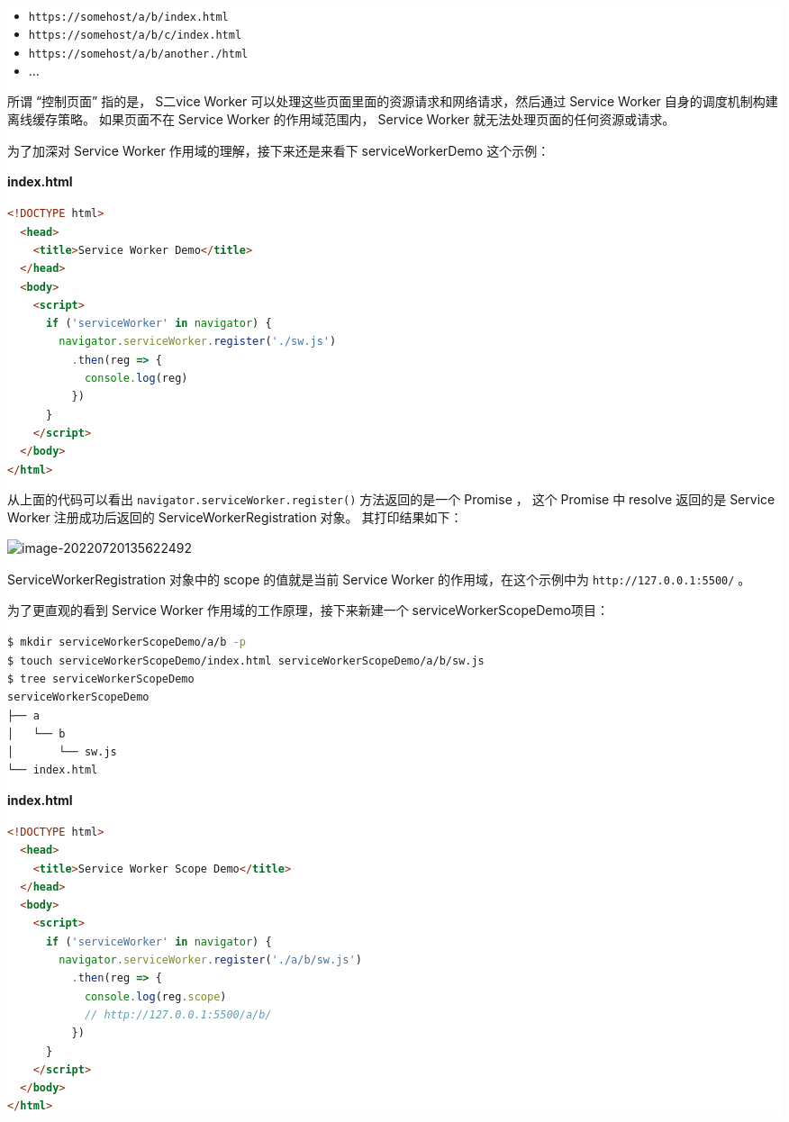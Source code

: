 - `https://somehost/a/b/index.html`
- `https://somehost/a/b/c/index.html`
- `https://somehost/a/b/another./html`
- ...

所谓 “控制页面” 指的是， S二vice Worker 可以处理这些页面里面的资源请求和网络请求，然后通过 Service Worker 自身的调度机制构建离线缓存策略。 如果页面不在 Service Worker 的作用域范围内， Service Worker 就无法处理页面的任何资源或请求。

为了加深对 Service Worker 作用域的理解，接下来还是来看下 serviceWorkerDemo 这个示例：

**index.html**

```html
<!DOCTYPE html>
  <head>
    <title>Service Worker Demo</title>
  </head>
  <body>
    <script>
      if ('serviceWorker' in navigator) {
        navigator.serviceWorker.register('./sw.js')
          .then(reg => {
            console.log(reg)
          })
      }
    </script>
  </body>
</html>
```

从上面的代码可以看出 `navigator.serviceWorker.register()` 方法返回的是一个 Promise ， 这个 Promise 中 resolve 返回的是 Service Worker 注册成功后返回的 ServiceWorkerRegistration 对象。 其打印结果如下：

![image-20220720135622492](https://img2022.cnblogs.com/blog/1735896/202207/1735896-20220721170826784-925462734.png)

ServiceWorkerRegistration 对象中的 scope 的值就是当前 Service Worker 的作用域，在这个示例中为 `http://127.0.0.1:5500/` 。

为了更直观的看到 Service Worker 作用域的工作原理，接下来新建一个 serviceWorkerScopeDemo项目：
```bash
$ mkdir serviceWorkerScopeDemo/a/b -p
$ touch serviceWorkerScopeDemo/index.html serviceWorkerScopeDemo/a/b/sw.js
$ tree serviceWorkerScopeDemo
serviceWorkerScopeDemo
├── a
│   └── b
│       └── sw.js
└── index.html
```

**index.html**

```html
<!DOCTYPE html>
  <head>
    <title>Service Worker Scope Demo</title>
  </head>
  <body>
    <script>
      if ('serviceWorker' in navigator) {
        navigator.serviceWorker.register('./a/b/sw.js')
          .then(reg => {
            console.log(reg.scope)
            // http://127.0.0.1:5500/a/b/
          })
      }
    </script>
  </body>
</html>
```